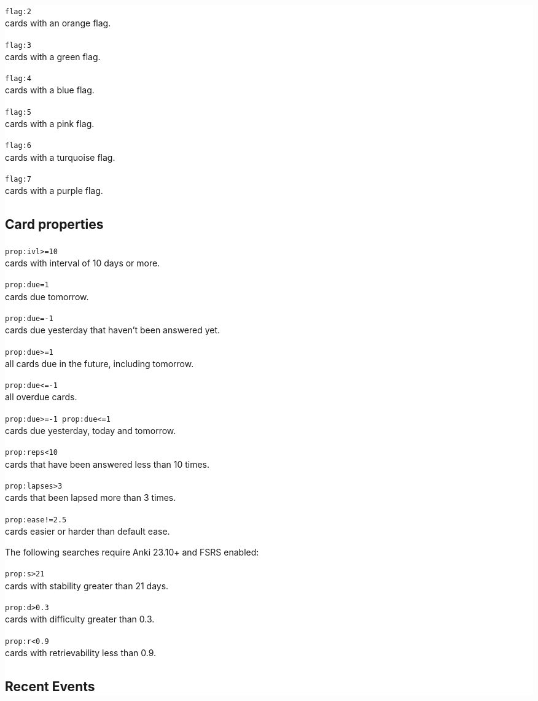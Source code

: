 `flag:2`\
cards with an orange flag.

`flag:3`\
cards with a green flag.

`flag:4`\
cards with a blue flag.

`flag:5`\
cards with a pink flag.

`flag:6`\
cards with a turquoise flag.

`flag:7`\
cards with a purple flag.

## Card properties

`prop:ivl>=10`\
cards with interval of 10 days or more.

`prop:due=1`\
cards due tomorrow.

`prop:due=-1`\
cards due yesterday that haven’t been answered yet.

`prop:due>=1`\
all cards due in the future, including tomorrow.

`prop:due<=-1`\
all  overdue cards.

`prop:due>=-1 prop:due<=1`\
cards due yesterday, today and tomorrow.

`prop:reps<10`\
cards that have been answered less than 10 times.

`prop:lapses>3`\
cards that been lapsed more than 3 times.

`prop:ease!=2.5`\
cards easier or harder than default ease.

The following searches require Anki 23.10+ and FSRS enabled:

`prop:s>21`\
cards with stability greater than 21 days.

`prop:d>0.3`\
cards with difficulty greater than 0.3.

`prop:r<0.9`\
cards with retrievability less than 0.9.

## Recent Events
